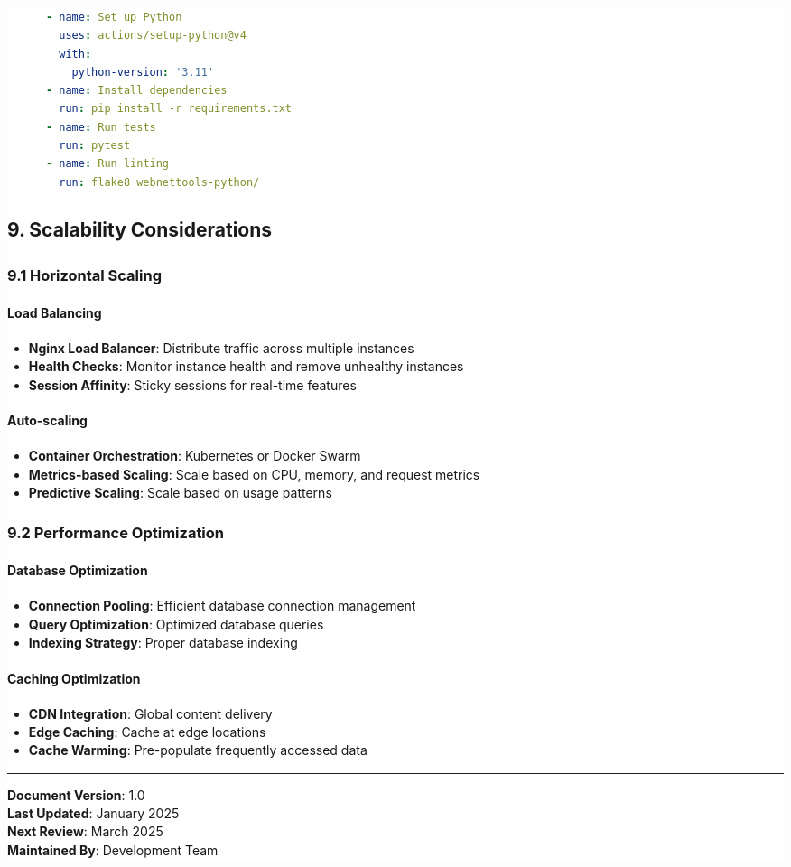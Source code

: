 ```yaml
      - name: Set up Python
        uses: actions/setup-python@v4
        with:
          python-version: '3.11'
      - name: Install dependencies
        run: pip install -r requirements.txt
      - name: Run tests
        run: pytest
      - name: Run linting
        run: flake8 webnettools-python/
```

## 9. Scalability Considerations

### 9.1 Horizontal Scaling

#### Load Balancing
- **Nginx Load Balancer**: Distribute traffic across multiple instances
- **Health Checks**: Monitor instance health and remove unhealthy instances
- **Session Affinity**: Sticky sessions for real-time features

#### Auto-scaling
- **Container Orchestration**: Kubernetes or Docker Swarm
- **Metrics-based Scaling**: Scale based on CPU, memory, and request metrics
- **Predictive Scaling**: Scale based on usage patterns

### 9.2 Performance Optimization

#### Database Optimization
- **Connection Pooling**: Efficient database connection management
- **Query Optimization**: Optimized database queries
- **Indexing Strategy**: Proper database indexing

#### Caching Optimization
- **CDN Integration**: Global content delivery
- **Edge Caching**: Cache at edge locations
- **Cache Warming**: Pre-populate frequently accessed data

---

**Document Version**: 1.0  
**Last Updated**: January 2025  
**Next Review**: March 2025  
**Maintained By**: Development Team
